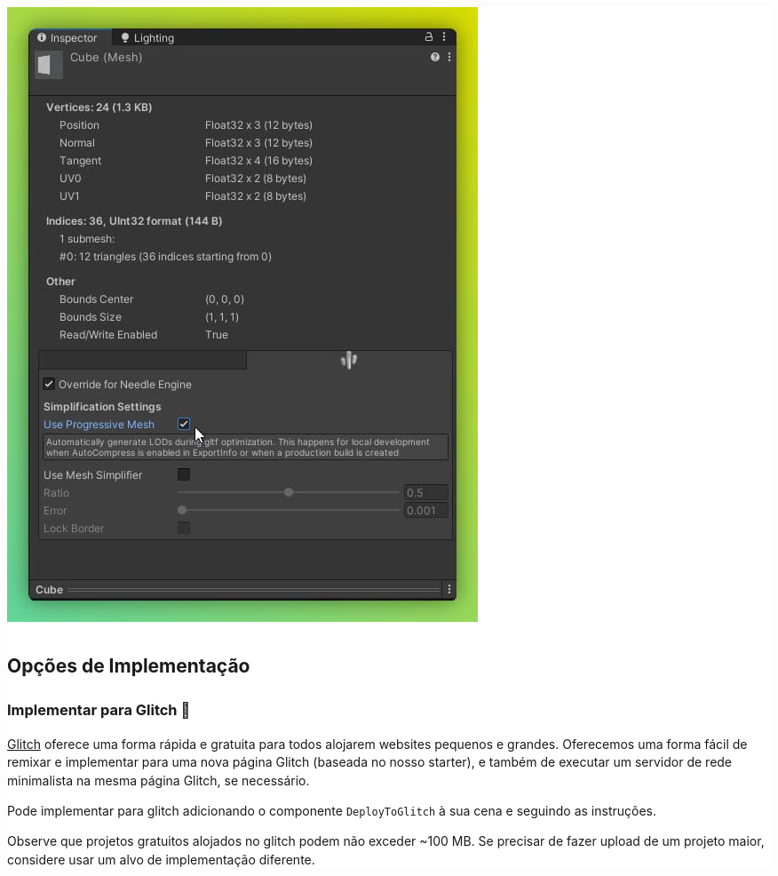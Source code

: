 ![Configurações de LOD no Unity (2)](/imgs/unity-lods-settings-2.jpg)

## Opções de Implementação

### Implementar para Glitch 🎏

[Glitch](https://glitch.com/) oferece uma forma rápida e gratuita para todos alojarem websites pequenos e grandes. Oferecemos uma forma fácil de remixar e implementar para uma nova página Glitch (baseada no nosso starter), e também de executar um servidor de rede minimalista na mesma página Glitch, se necessário.

Pode implementar para glitch adicionando o componente `DeployToGlitch` à sua cena e seguindo as instruções.

Observe que projetos gratuitos alojados no glitch podem não exceder ~100 MB. Se precisar de fazer upload de um projeto maior, considere usar um alvo de implementação diferente.
